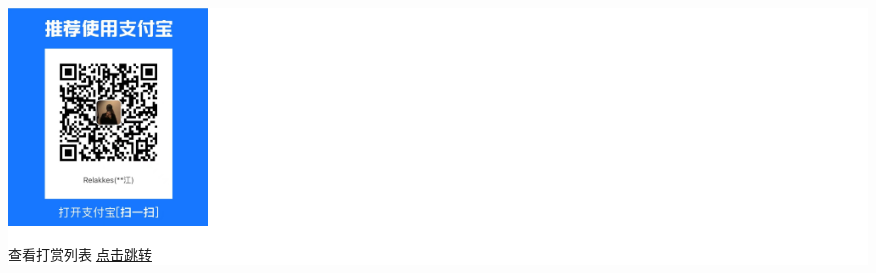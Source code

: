   <img alt="打赏-支付宝" src="static/images/zfb_pay.png" style="width: 200px" />
</p>

查看打赏列表 [点击跳转](#donate)
